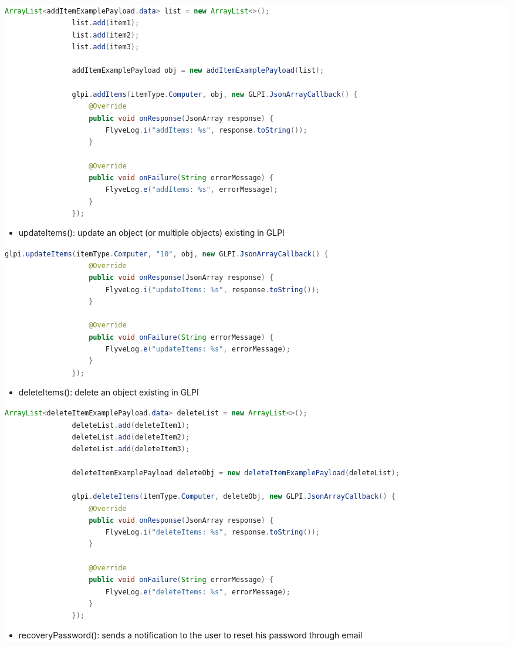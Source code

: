 ```java
ArrayList<addItemExamplePayload.data> list = new ArrayList<>();
                list.add(item1);
                list.add(item2);
                list.add(item3);

                addItemExamplePayload obj = new addItemExamplePayload(list);

                glpi.addItems(itemType.Computer, obj, new GLPI.JsonArrayCallback() {
                    @Override
                    public void onResponse(JsonArray response) {
                        FlyveLog.i("addItems: %s", response.toString());
                    }

                    @Override
                    public void onFailure(String errorMessage) {
                        FlyveLog.e("addItems: %s", errorMessage);
                    }
                });
```
* <a name="uI"></a> updateItems(): update an object (or multiple objects) existing in GLPI

```java
glpi.updateItems(itemType.Computer, "10", obj, new GLPI.JsonArrayCallback() {
                    @Override
                    public void onResponse(JsonArray response) {
                        FlyveLog.i("updateItems: %s", response.toString());
                    }

                    @Override
                    public void onFailure(String errorMessage) {
                        FlyveLog.e("updateItems: %s", errorMessage);
                    }
                });
```
* <a name="dI"></a> deleteItems(): delete an object existing in GLPI

```java
ArrayList<deleteItemExamplePayload.data> deleteList = new ArrayList<>();
                deleteList.add(deleteItem1);
                deleteList.add(deleteItem2);
                deleteList.add(deleteItem3);

                deleteItemExamplePayload deleteObj = new deleteItemExamplePayload(deleteList);

                glpi.deleteItems(itemType.Computer, deleteObj, new GLPI.JsonArrayCallback() {
                    @Override
                    public void onResponse(JsonArray response) {
                        FlyveLog.i("deleteItems: %s", response.toString());
                    }

                    @Override
                    public void onFailure(String errorMessage) {
                        FlyveLog.e("deleteItems: %s", errorMessage);
                    }
                });
```
* <a name="ryP"></a> recoveryPassword(): sends a notification to the user to reset his password through email
